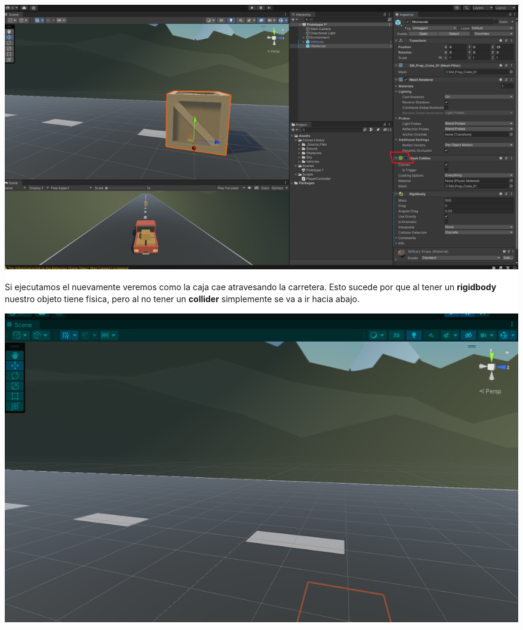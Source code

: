 ![graficas](/graphics/assets/img/83_lab1.png)

Si ejecutamos el nuevamente veremos como la caja cae atravesando la carretera. Esto sucede por que al tener un **rigidbody** nuestro objeto tiene física, pero al no tener un **collider** simplemente se va a ir hacia abajo.

![graficas](/graphics/assets/img/84_lab1.png)
